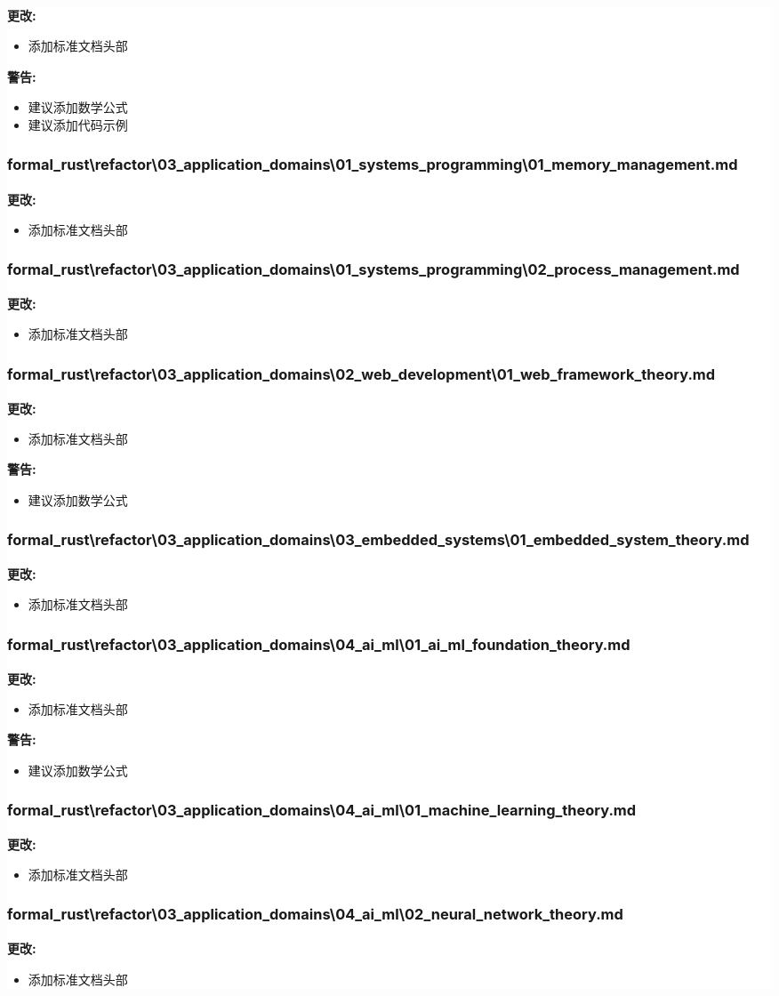 **更改:**
- 添加标准文档头部

**警告:**
- 建议添加数学公式
- 建议添加代码示例

### formal_rust\refactor\03_application_domains\01_systems_programming\01_memory_management.md

**更改:**
- 添加标准文档头部

### formal_rust\refactor\03_application_domains\01_systems_programming\02_process_management.md

**更改:**
- 添加标准文档头部

### formal_rust\refactor\03_application_domains\02_web_development\01_web_framework_theory.md

**更改:**
- 添加标准文档头部

**警告:**
- 建议添加数学公式

### formal_rust\refactor\03_application_domains\03_embedded_systems\01_embedded_system_theory.md

**更改:**
- 添加标准文档头部

### formal_rust\refactor\03_application_domains\04_ai_ml\01_ai_ml_foundation_theory.md

**更改:**
- 添加标准文档头部

**警告:**
- 建议添加数学公式

### formal_rust\refactor\03_application_domains\04_ai_ml\01_machine_learning_theory.md

**更改:**
- 添加标准文档头部

### formal_rust\refactor\03_application_domains\04_ai_ml\02_neural_network_theory.md

**更改:**
- 添加标准文档头部
